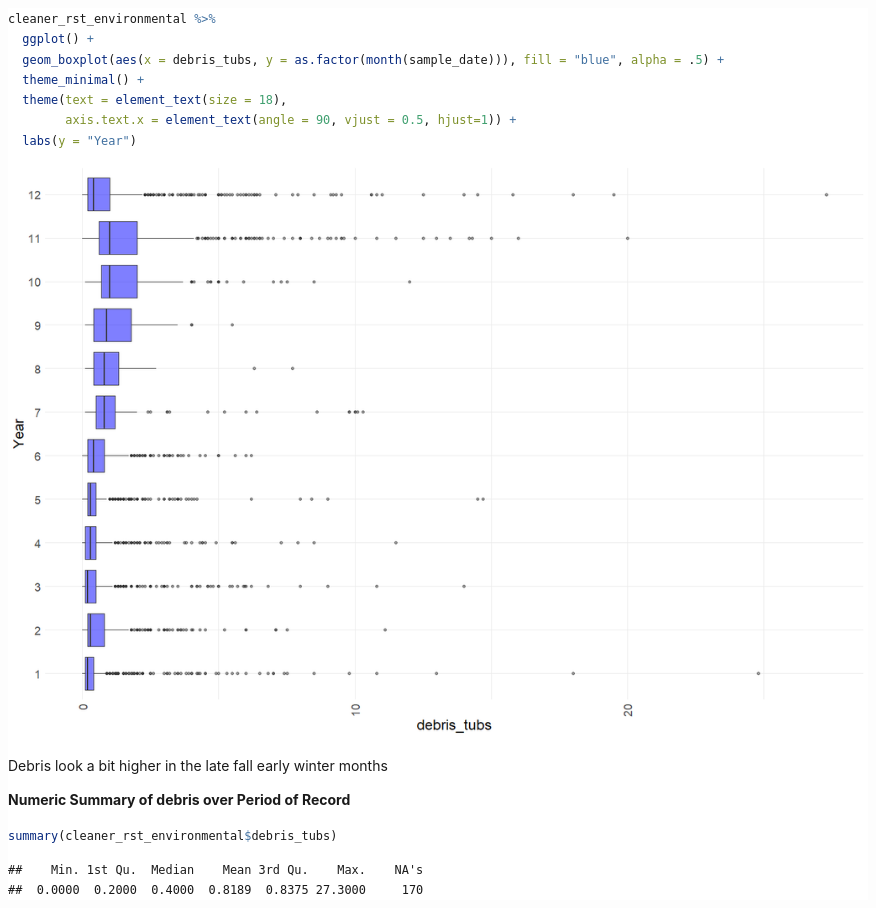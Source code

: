 ``` r
cleaner_rst_environmental %>% 
  ggplot() +
  geom_boxplot(aes(x = debris_tubs, y = as.factor(month(sample_date))), fill = "blue", alpha = .5) +
  theme_minimal() + 
  theme(text = element_text(size = 18),
        axis.text.x = element_text(angle = 90, vjust = 0.5, hjust=1)) +
  labs(y = "Year")
```

![](clear_creek_rst_environmental_files/figure-gfm/unnamed-chunk-27-1.png)

Debris look a bit higher in the late fall early winter months

**Numeric Summary of debris over Period of Record**

``` r
summary(cleaner_rst_environmental$debris_tubs)
```

    ##    Min. 1st Qu.  Median    Mean 3rd Qu.    Max.    NA's 
    ##  0.0000  0.2000  0.4000  0.8189  0.8375 27.3000     170
